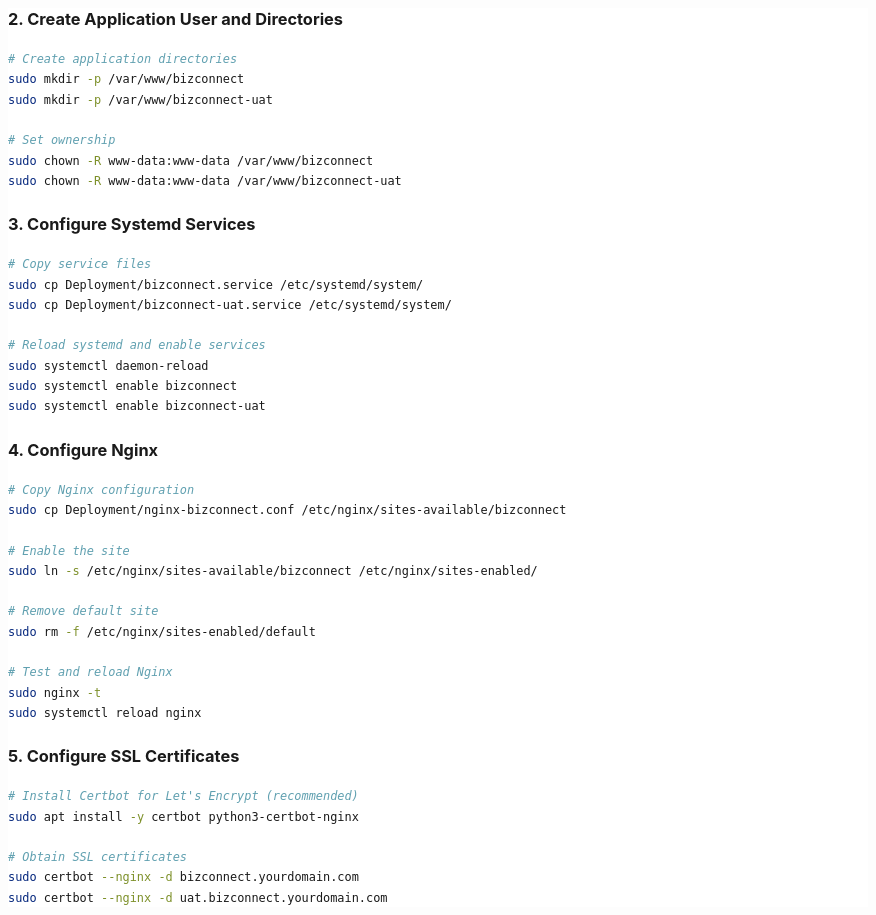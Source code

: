 ### 2. Create Application User and Directories

```bash
# Create application directories
sudo mkdir -p /var/www/bizconnect
sudo mkdir -p /var/www/bizconnect-uat

# Set ownership
sudo chown -R www-data:www-data /var/www/bizconnect
sudo chown -R www-data:www-data /var/www/bizconnect-uat
```

### 3. Configure Systemd Services

```bash
# Copy service files
sudo cp Deployment/bizconnect.service /etc/systemd/system/
sudo cp Deployment/bizconnect-uat.service /etc/systemd/system/

# Reload systemd and enable services
sudo systemctl daemon-reload
sudo systemctl enable bizconnect
sudo systemctl enable bizconnect-uat
```

### 4. Configure Nginx

```bash
# Copy Nginx configuration
sudo cp Deployment/nginx-bizconnect.conf /etc/nginx/sites-available/bizconnect

# Enable the site
sudo ln -s /etc/nginx/sites-available/bizconnect /etc/nginx/sites-enabled/

# Remove default site
sudo rm -f /etc/nginx/sites-enabled/default

# Test and reload Nginx
sudo nginx -t
sudo systemctl reload nginx
```

### 5. Configure SSL Certificates

```bash
# Install Certbot for Let's Encrypt (recommended)
sudo apt install -y certbot python3-certbot-nginx

# Obtain SSL certificates
sudo certbot --nginx -d bizconnect.yourdomain.com
sudo certbot --nginx -d uat.bizconnect.yourdomain.com
```
